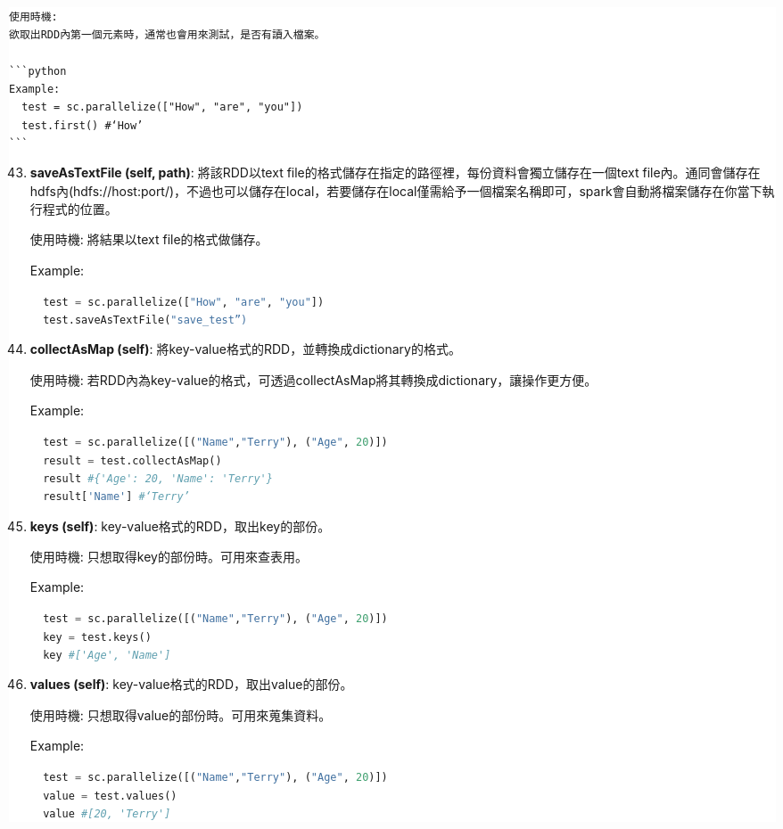     使用時機:
	欲取出RDD內第一個元素時，通常也會用來測試，是否有讀入檔案。

    ```python
    Example:
      test = sc.parallelize(["How", "are", "you"])
      test.first() #‘How’
    ```

43. **saveAsTextFile (self, path)**:
將該RDD以text file的格式儲存在指定的路徑裡，每份資料會獨立儲存在一個text file內。通同會儲存在hdfs內(hdfs://host:port/)，不過也可以儲存在local，若要儲存在local僅需給予一個檔案名稱即可，spark會自動將檔案儲存在你當下執行程式的位置。

    使用時機:
	將結果以text file的格式做儲存。

    Example:
    ```python
      test = sc.parallelize(["How", "are", "you"])
      test.saveAsTextFile("save_test”)		    
    ```

44. **collectAsMap (self)**:
將key-value格式的RDD，並轉換成dictionary的格式。

    使用時機:
    若RDD內為key-value的格式，可透過collectAsMap將其轉換成dictionary，讓操作更方便。

    Example:
    ```python
      test = sc.parallelize([("Name","Terry"), ("Age", 20)])
      result = test.collectAsMap()
      result #{'Age': 20, 'Name': 'Terry'}
      result['Name'] #‘Terry’
    ```

45. **keys (self)**:
key-value格式的RDD，取出key的部份。 

    使用時機:
	只想取得key的部份時。可用來查表用。

    Example:
    ```python
      test = sc.parallelize([("Name","Terry"), ("Age", 20)])
      key = test.keys()
      key #['Age', 'Name']
    ```

46. **values (self)**:
key-value格式的RDD，取出value的部份。

    使用時機:
	只想取得value的部份時。可用來蒐集資料。

    Example:
    ```python
      test = sc.parallelize([("Name","Terry"), ("Age", 20)])
      value = test.values()
      value #[20, 'Terry']	
    ```
